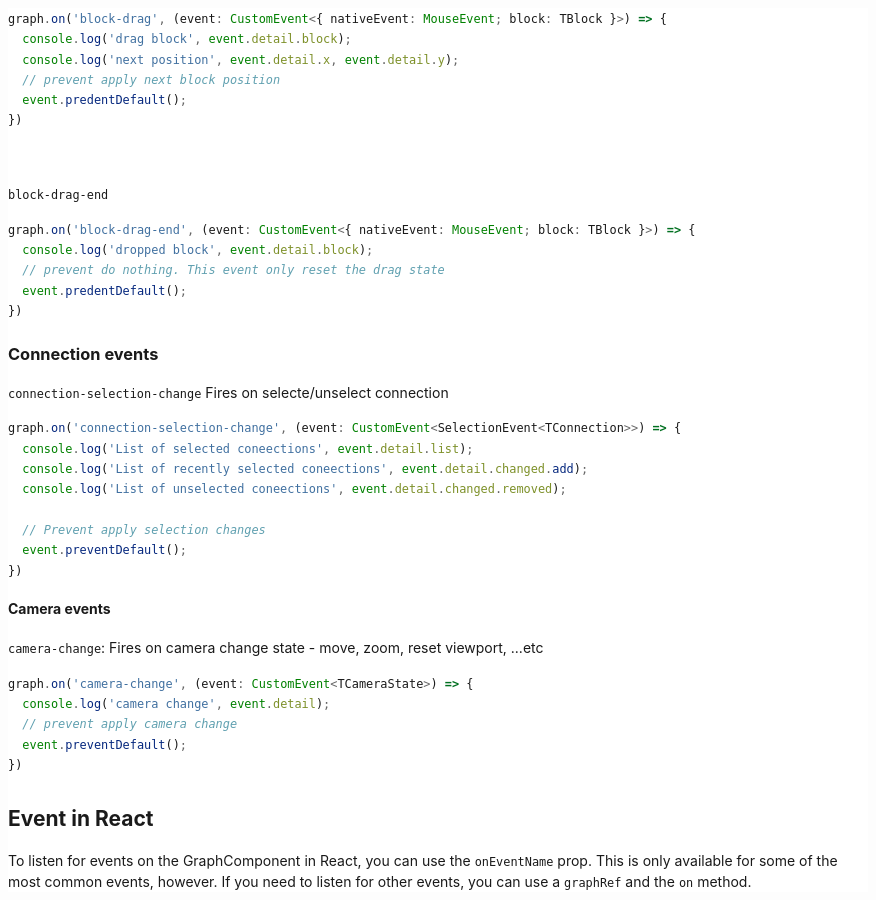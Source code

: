 
```typescript
graph.on('block-drag', (event: CustomEvent<{ nativeEvent: MouseEvent; block: TBlock }>) => {
  console.log('drag block', event.detail.block);
  console.log('next position', event.detail.x, event.detail.y);
  // prevent apply next block position
  event.predentDefault();
})
```
\
\
`block-drag-end`
```typescript
graph.on('block-drag-end', (event: CustomEvent<{ nativeEvent: MouseEvent; block: TBlock }>) => {
  console.log('dropped block', event.detail.block);
  // prevent do nothing. This event only reset the drag state
  event.predentDefault();
})
```


### Connection events

`connection-selection-change` Fires on selecte/unselect connection

```typescript
graph.on('connection-selection-change', (event: CustomEvent<SelectionEvent<TConnection>>) => {
  console.log('List of selected coneections', event.detail.list);
  console.log('List of recently selected coneections', event.detail.changed.add);
  console.log('List of unselected coneections', event.detail.changed.removed);

  // Prevent apply selection changes
  event.preventDefault();
})

```

#### Camera events

`camera-change`: Fires on camera change state - move, zoom, reset viewport, ...etc

```typescript
graph.on('camera-change', (event: CustomEvent<TCameraState>) => {
  console.log('camera change', event.detail);
  // prevent apply camera change
  event.preventDefault();
})
```

## Event in React

To listen for events on the GraphComponent in React, you can use the `onEventName` prop. This is only available for some of the most common events, however. If you need to listen for other events, you can use a `graphRef` and the `on` method.
